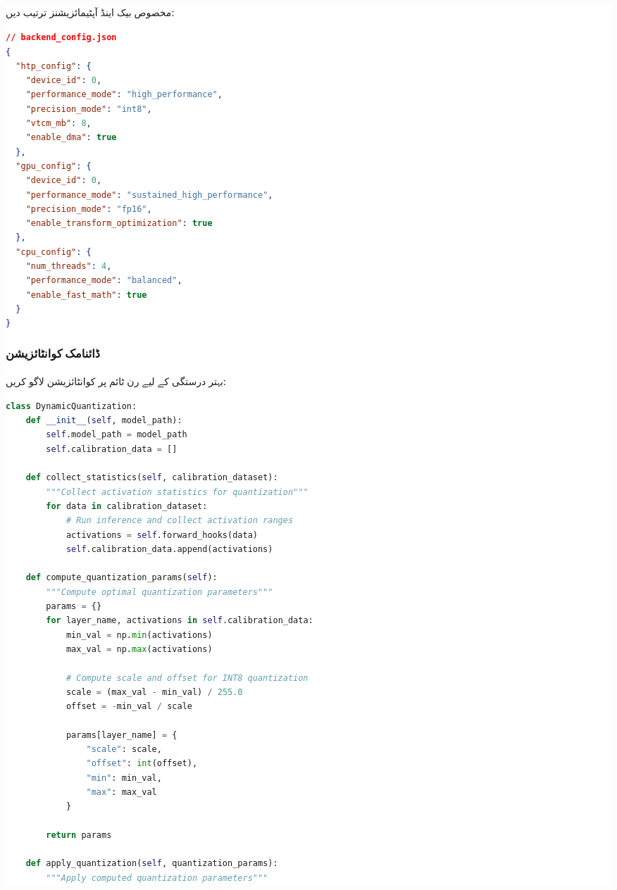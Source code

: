 مخصوص بیک اینڈ آپٹیمائزیشنز ترتیب دیں:

```json
// backend_config.json
{
  "htp_config": {
    "device_id": 0,
    "performance_mode": "high_performance",
    "precision_mode": "int8",
    "vtcm_mb": 8,
    "enable_dma": true
  },
  "gpu_config": {
    "device_id": 0,
    "performance_mode": "sustained_high_performance",
    "precision_mode": "fp16",
    "enable_transform_optimization": true
  },
  "cpu_config": {
    "num_threads": 4,
    "performance_mode": "balanced",
    "enable_fast_math": true
  }
}
```

### ڈائنامک کوانٹائزیشن

بہتر درستگی کے لیے رن ٹائم پر کوانٹائزیشن لاگو کریں:

```python
class DynamicQuantization:
    def __init__(self, model_path):
        self.model_path = model_path
        self.calibration_data = []
    
    def collect_statistics(self, calibration_dataset):
        """Collect activation statistics for quantization"""
        for data in calibration_dataset:
            # Run inference and collect activation ranges
            activations = self.forward_hooks(data)
            self.calibration_data.append(activations)
    
    def compute_quantization_params(self):
        """Compute optimal quantization parameters"""
        params = {}
        for layer_name, activations in self.calibration_data:
            min_val = np.min(activations)
            max_val = np.max(activations)
            
            # Compute scale and offset for INT8 quantization
            scale = (max_val - min_val) / 255.0
            offset = -min_val / scale
            
            params[layer_name] = {
                "scale": scale,
                "offset": int(offset),
                "min": min_val,
                "max": max_val
            }
        
        return params
    
    def apply_quantization(self, quantization_params):
        """Apply computed quantization parameters"""
```